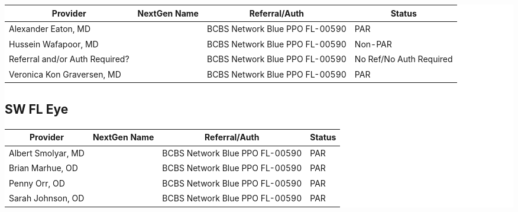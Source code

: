 | Provider | NextGen Name | Referral/Auth | Status |
|----------|-------------|--------------|--------|
| Alexander Eaton, MD |  | BCBS Network Blue PPO FL-00590 | PAR |
| Hussein Wafapoor, MD |  | BCBS Network Blue PPO FL-00590 | Non-PAR |
| Referral and/or Auth Required? |  | BCBS Network Blue PPO FL-00590 | No Ref/No Auth Required |
| Veronica Kon Graversen, MD |  | BCBS Network Blue PPO FL-00590 | PAR |

## SW FL Eye

| Provider | NextGen Name | Referral/Auth | Status |
|----------|-------------|--------------|--------|
| Albert Smolyar, MD |  | BCBS Network Blue PPO FL-00590 | PAR |
| Brian Marhue, OD |  | BCBS Network Blue PPO FL-00590 | PAR |
| Penny Orr, OD |  | BCBS Network Blue PPO FL-00590 | PAR |
| Sarah Johnson, OD |  | BCBS Network Blue PPO FL-00590 | PAR |

</details>

